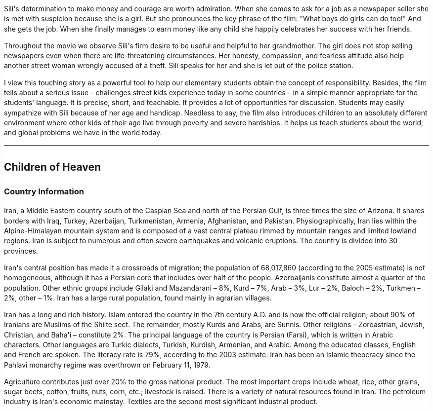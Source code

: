 Sili's determination to make money and courage are worth admiration. When she comes to ask for a job as a newspaper seller she is met with suspicion because she is a girl. But she pronounces the key phrase of the film: "What boys do girls can do too!" And she gets the job. When she finally manages to earn money like any child she happily celebrates her success with her friends.
</p>
<p>
Throughout the movie we observe Sili's firm desire to be useful and helpful to her grandmother. The girl does not stop selling newspapers even when there are life-threatening circumstances. Her honesty, compassion, and fearless attitude also help another street woman wrongly accused of a theft. Sili speaks for her and she is let out of the police station.
</p>
<p>
I view this touching story as a powerful tool to help our elementary students obtain the concept of responsibility. Besides, the film tells about a serious issue - challenges street kids experience today in some countries – in a simple manner appropriate for the students' language. It is precise, short, and teachable. It provides a lot of opportunities for discussion. Students may easily sympathize with Sili because of her age and handicap. Needless to say, the film also introduces children to an absolutely different environment where other kids of their age live through poverty and severe hardships. It helps us teach students about the world, and global problems we have in the world today.
</p>
<hr/>
<h2>
Children of Heaven
</h2>
<h3>
Country Information
</h3>
<b>
</b>
<p>
Iran, a Middle Eastern country south of the Caspian Sea and north of the Persian Gulf, is three times the size of Arizona. It shares borders with Iraq, Turkey, Azerbaijan, Turkmenistan, Armenia, Afghanistan, and Pakistan. Physiographically, Iran lies within the Alpine-Himalayan mountain system and is composed of a vast central plateau rimmed by mountain ranges and limited lowland regions. Iran is subject to numerous and often severe earthquakes and volcanic eruptions. The country is divided into 30 provinces.
</p>
<p>
Iran's central position has made it a crossroads of migration; the population of 68,017,860 (according to the 2005 estimate) is not homogeneous, although it has a Persian core that includes over half of the people. Azerbaijanis constitute almost a quarter of the population. Other ethnic groups include Gilaki and Mazandarani – 8%, Kurd – 7%, Arab – 3%, Lur – 2%, Baloch – 2%, Turkmen – 2%, other – 1%. Iran has a large rural population, found mainly in agrarian villages.
</p>
<p>
Iran has a long and rich history. Islam entered the country in the 7th century A.D. and is now the official religion; about 90% of Iranians are Muslims of the Shiite sect. The remainder, mostly Kurds and Arabs, are Sunnis. Other religions – Zoroastrian, Jewish, Christian, and Baha'i – constitute 2%. The principal language of the country is Persian (Farsi), which is written in Arabic characters. Other languages are Turkic dialects, Turkish, Kurdish, Armenian, and Arabic. Among the educated classes, English and French are spoken. The literacy rate is 79%, according to the 2003 estimate. Iran has been an Islamic theocracy since the Pahlavi monarchy regime was overthrown on February 11, 1979.
</p>
<p>
Agriculture contributes just over 20% to the gross national product. The most important crops include wheat, rice, other grains, sugar beets, cotton, fruits, nuts, corn, etc.; livestock is raised. There is a variety of natural resources found in Iran. The petroleum industry is Iran's economic mainstay. Textiles are the second most significant industrial product.
</p>
<p>
